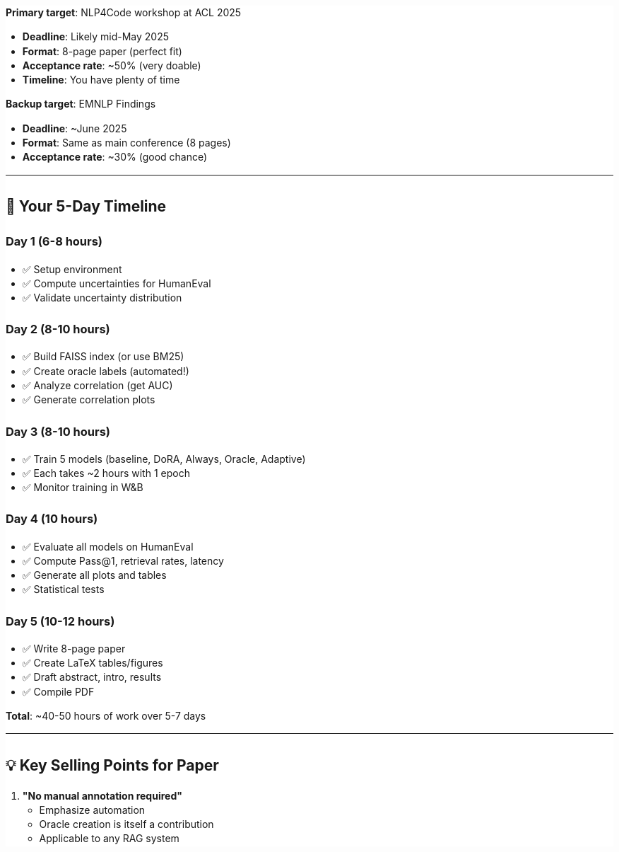**Primary target**: NLP4Code workshop at ACL 2025
- **Deadline**: Likely mid-May 2025
- **Format**: 8-page paper (perfect fit)
- **Acceptance rate**: ~50% (very doable)
- **Timeline**: You have plenty of time

**Backup target**: EMNLP Findings
- **Deadline**: ~June 2025
- **Format**: Same as main conference (8 pages)
- **Acceptance rate**: ~30% (good chance)

---

## 🚀 Your 5-Day Timeline

### Day 1 (6-8 hours)
- ✅ Setup environment
- ✅ Compute uncertainties for HumanEval
- ✅ Validate uncertainty distribution

### Day 2 (8-10 hours)
- ✅ Build FAISS index (or use BM25)
- ✅ Create oracle labels (automated!)
- ✅ Analyze correlation (get AUC)
- ✅ Generate correlation plots

### Day 3 (8-10 hours)
- ✅ Train 5 models (baseline, DoRA, Always, Oracle, Adaptive)
- ✅ Each takes ~2 hours with 1 epoch
- ✅ Monitor training in W&B

### Day 4 (10 hours)
- ✅ Evaluate all models on HumanEval
- ✅ Compute Pass@1, retrieval rates, latency
- ✅ Generate all plots and tables
- ✅ Statistical tests

### Day 5 (10-12 hours)
- ✅ Write 8-page paper
- ✅ Create LaTeX tables/figures
- ✅ Draft abstract, intro, results
- ✅ Compile PDF

**Total**: ~40-50 hours of work over 5-7 days

---

## 💡 Key Selling Points for Paper

1. **"No manual annotation required"**
   - Emphasize automation
   - Oracle creation is itself a contribution
   - Applicable to any RAG system
